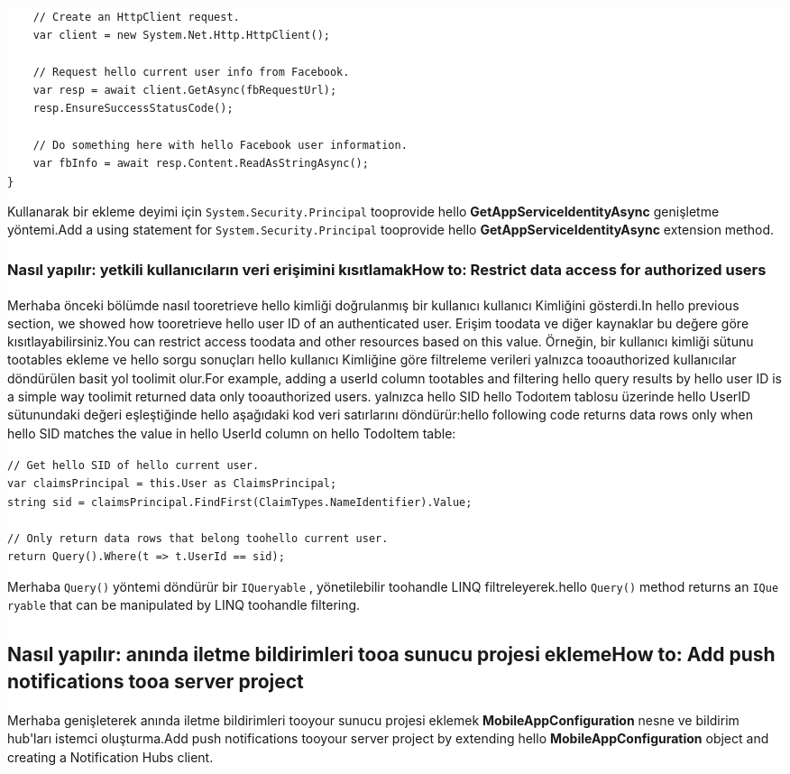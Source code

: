         // Create an HttpClient request.
        var client = new System.Net.Http.HttpClient();

        // Request hello current user info from Facebook.
        var resp = await client.GetAsync(fbRequestUrl);
        resp.EnsureSuccessStatusCode();

        // Do something here with hello Facebook user information.
        var fbInfo = await resp.Content.ReadAsStringAsync();
    }

<span data-ttu-id="38811-275">Kullanarak bir ekleme deyimi için `System.Security.Principal` tooprovide hello **GetAppServiceIdentityAsync** genişletme yöntemi.</span><span class="sxs-lookup"><span data-stu-id="38811-275">Add a using statement for `System.Security.Principal` tooprovide hello **GetAppServiceIdentityAsync** extension method.</span></span>

### <span data-ttu-id="38811-276"><a name="authorize"></a>Nasıl yapılır: yetkili kullanıcıların veri erişimini kısıtlamak</span><span class="sxs-lookup"><span data-stu-id="38811-276"><a name="authorize"></a>How to: Restrict data access for authorized users</span></span>
<span data-ttu-id="38811-277">Merhaba önceki bölümde nasıl tooretrieve hello kimliği doğrulanmış bir kullanıcı kullanıcı Kimliğini gösterdi.</span><span class="sxs-lookup"><span data-stu-id="38811-277">In hello previous section, we showed how tooretrieve hello user ID of an authenticated user.</span></span> <span data-ttu-id="38811-278">Erişim toodata ve diğer kaynaklar bu değere göre kısıtlayabilirsiniz.</span><span class="sxs-lookup"><span data-stu-id="38811-278">You can restrict access toodata and other resources based on this value.</span></span> <span data-ttu-id="38811-279">Örneğin, bir kullanıcı kimliği sütunu tootables ekleme ve hello sorgu sonuçları hello kullanıcı Kimliğine göre filtreleme verileri yalnızca tooauthorized kullanıcılar döndürülen basit yol toolimit olur.</span><span class="sxs-lookup"><span data-stu-id="38811-279">For example, adding a userId column tootables and filtering hello query results by hello user ID is a simple way toolimit returned data only tooauthorized users.</span></span> <span data-ttu-id="38811-280">yalnızca hello SID hello Todoıtem tablosu üzerinde hello UserID sütunundaki değeri eşleştiğinde hello aşağıdaki kod veri satırlarını döndürür:</span><span class="sxs-lookup"><span data-stu-id="38811-280">hello following code returns data rows only when hello SID matches the value in hello UserId column on hello TodoItem table:</span></span>

    // Get hello SID of hello current user.
    var claimsPrincipal = this.User as ClaimsPrincipal;
    string sid = claimsPrincipal.FindFirst(ClaimTypes.NameIdentifier).Value;

    // Only return data rows that belong toohello current user.
    return Query().Where(t => t.UserId == sid);

<span data-ttu-id="38811-281">Merhaba `Query()` yöntemi döndürür bir `IQueryable` , yönetilebilir toohandle LINQ filtreleyerek.</span><span class="sxs-lookup"><span data-stu-id="38811-281">hello `Query()` method returns an `IQueryable` that can be manipulated by LINQ toohandle filtering.</span></span>

## <a name="how-to-add-push-notifications-tooa-server-project"></a><span data-ttu-id="38811-282">Nasıl yapılır: anında iletme bildirimleri tooa sunucu projesi ekleme</span><span class="sxs-lookup"><span data-stu-id="38811-282">How to: Add push notifications tooa server project</span></span>
<span data-ttu-id="38811-283">Merhaba genişleterek anında iletme bildirimleri tooyour sunucu projesi eklemek **MobileAppConfiguration** nesne ve bildirim hub'ları istemci oluşturma.</span><span class="sxs-lookup"><span data-stu-id="38811-283">Add push notifications tooyour server project by extending hello **MobileAppConfiguration** object and creating a Notification Hubs client.</span></span>
